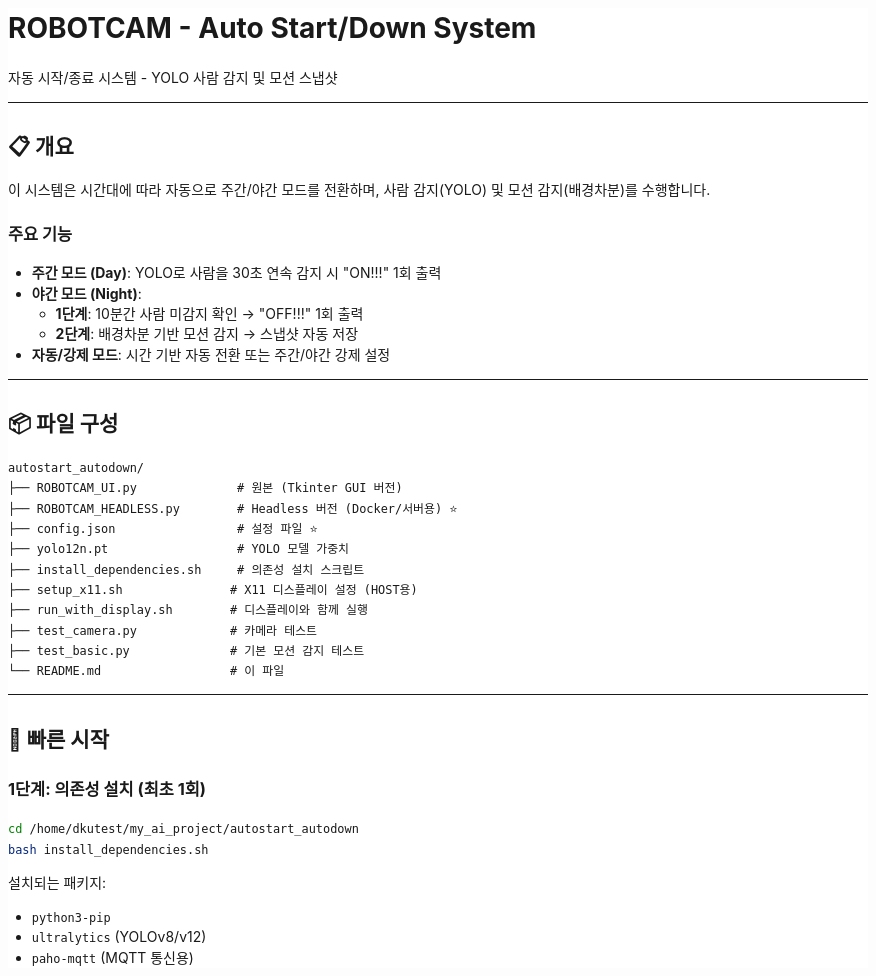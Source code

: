 # ROBOTCAM - Auto Start/Down System

자동 시작/종료 시스템 - YOLO 사람 감지 및 모션 스냅샷

---

## 📋 개요

이 시스템은 시간대에 따라 자동으로 주간/야간 모드를 전환하며, 사람 감지(YOLO) 및 모션 감지(배경차분)를 수행합니다.

### 주요 기능

- **주간 모드 (Day)**: YOLO로 사람을 30초 연속 감지 시 "ON!!!" 1회 출력
- **야간 모드 (Night)**:
  - **1단계**: 10분간 사람 미감지 확인 → "OFF!!!" 1회 출력
  - **2단계**: 배경차분 기반 모션 감지 → 스냅샷 자동 저장
- **자동/강제 모드**: 시간 기반 자동 전환 또는 주간/야간 강제 설정

---

## 📦 파일 구성

```
autostart_autodown/
├── ROBOTCAM_UI.py              # 원본 (Tkinter GUI 버전)
├── ROBOTCAM_HEADLESS.py        # Headless 버전 (Docker/서버용) ⭐
├── config.json                 # 설정 파일 ⭐
├── yolo12n.pt                  # YOLO 모델 가중치
├── install_dependencies.sh     # 의존성 설치 스크립트
├── setup_x11.sh               # X11 디스플레이 설정 (HOST용)
├── run_with_display.sh        # 디스플레이와 함께 실행
├── test_camera.py             # 카메라 테스트
├── test_basic.py              # 기본 모션 감지 테스트
└── README.md                  # 이 파일
```

---

## 🚀 빠른 시작

### 1단계: 의존성 설치 (최초 1회)

```bash
cd /home/dkutest/my_ai_project/autostart_autodown
bash install_dependencies.sh
```

설치되는 패키지:
- `python3-pip`
- `ultralytics` (YOLOv8/v12)
- `paho-mqtt` (MQTT 통신용)
